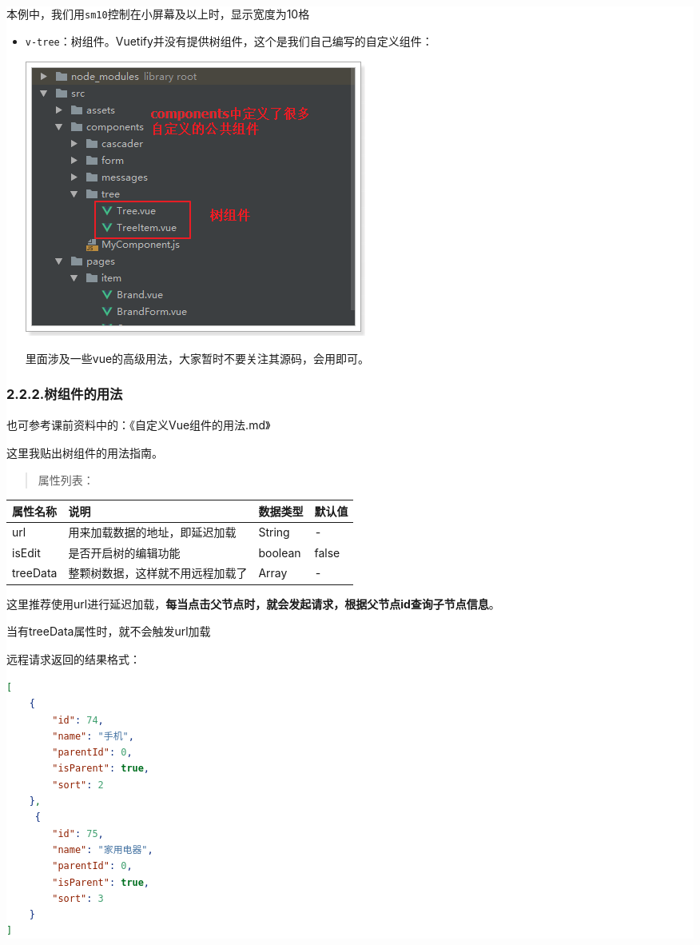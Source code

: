   本例中，我们用`sm10`控制在小屏幕及以上时，显示宽度为10格

- `v-tree`：树组件。Vuetify并没有提供树组件，这个是我们自己编写的自定义组件：

   ![1526001762446](assets/1526001762446.png)

  里面涉及一些vue的高级用法，大家暂时不要关注其源码，会用即可。

### 2.2.2.树组件的用法

也可参考课前资料中的：《自定义Vue组件的用法.md》



这里我贴出树组件的用法指南。

> 属性列表：

| 属性名称 | 说明                             | 数据类型 | 默认值 |
| :------- | :------------------------------- | :------- | :----- |
| url      | 用来加载数据的地址，即延迟加载   | String   | -      |
| isEdit   | 是否开启树的编辑功能             | boolean  | false  |
| treeData | 整颗树数据，这样就不用远程加载了 | Array    | -      |

这里推荐使用url进行延迟加载，**每当点击父节点时，就会发起请求，根据父节点id查询子节点信息**。

当有treeData属性时，就不会触发url加载

远程请求返回的结果格式：

```json
[
    { 
        "id": 74,
        "name": "手机",
        "parentId": 0,
        "isParent": true,
        "sort": 2
	},
     { 
        "id": 75,
        "name": "家用电器",
        "parentId": 0,
        "isParent": true,
        "sort": 3
	}
]
```
